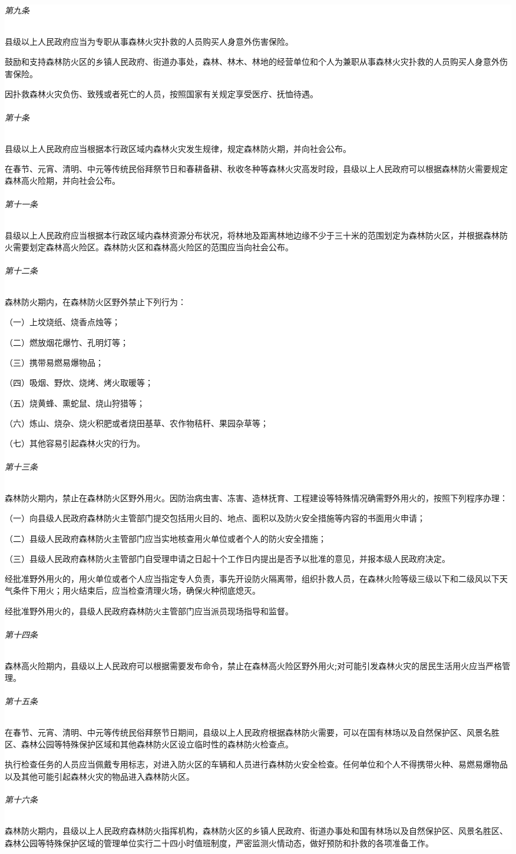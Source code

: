 ###### 第九条

县级以上人民政府应当为专职从事森林火灾扑救的人员购买人身意外伤害保险。

鼓励和支持森林防火区的乡镇人民政府、街道办事处，森林、林木、林地的经营单位和个人为兼职从事森林火灾扑救的人员购买人身意外伤害保险。

因扑救森林火灾负伤、致残或者死亡的人员，按照国家有关规定享受医疗、抚恤待遇。

###### 第十条

县级以上人民政府应当根据本行政区域内森林火灾发生规律，规定森林防火期，并向社会公布。

在春节、元宵、清明、中元等传统民俗拜祭节日和春耕备耕、秋收冬种等森林火灾高发时段，县级以上人民政府可以根据森林防火需要规定森林高火险期，并向社会公布。

###### 第十一条

县级以上人民政府应当根据本行政区域内森林资源分布状况，将林地及距离林地边缘不少于三十米的范围划定为森林防火区，并根据森林防火需要划定森林高火险区。森林防火区和森林高火险区的范围应当向社会公布。

###### 第十二条

森林防火期内，在森林防火区野外禁止下列行为：

（一）上坟烧纸、烧香点烛等；

（二）燃放烟花爆竹、孔明灯等；

（三）携带易燃易爆物品；

（四）吸烟、野炊、烧烤、烤火取暖等；

（五）烧黄蜂、熏蛇鼠、烧山狩猎等；

（六）炼山、烧杂、烧火积肥或者烧田基草、农作物秸秆、果园杂草等；

（七）其他容易引起森林火灾的行为。

###### 第十三条

森林防火期内，禁止在森林防火区野外用火。因防治病虫害、冻害、造林抚育、工程建设等特殊情况确需野外用火的，按照下列程序办理：

（一）向县级人民政府森林防火主管部门提交包括用火目的、地点、面积以及防火安全措施等内容的书面用火申请；

（二）县级人民政府森林防火主管部门应当实地核查用火单位或者个人的防火安全措施；

（三）县级人民政府森林防火主管部门自受理申请之日起十个工作日内提出是否予以批准的意见，并报本级人民政府决定。

经批准野外用火的，用火单位或者个人应当指定专人负责，事先开设防火隔离带，组织扑救人员，在森林火险等级三级以下和二级风以下天气条件下用火；用火结束后，应当检查清理火场，确保火种彻底熄灭。

经批准野外用火的，县级人民政府森林防火主管部门应当派员现场指导和监督。

###### 第十四条

森林高火险期内，县级以上人民政府可以根据需要发布命令，禁止在森林高火险区野外用火;对可能引发森林火灾的居民生活用火应当严格管理。

###### 第十五条

在春节、元宵、清明、中元等传统民俗拜祭节日期间，县级以上人民政府根据森林防火需要，可以在国有林场以及自然保护区、风景名胜区、森林公园等特殊保护区域和其他森林防火区设立临时性的森林防火检查点。

执行检查任务的人员应当佩戴专用标志，对进入防火区的车辆和人员进行森林防火安全检查。任何单位和个人不得携带火种、易燃易爆物品以及其他可能引起森林火灾的物品进入森林防火区。

###### 第十六条

森林防火期内，县级以上人民政府森林防火指挥机构，森林防火区的乡镇人民政府、街道办事处和国有林场以及自然保护区、风景名胜区、森林公园等特殊保护区域的管理单位实行二十四小时值班制度，严密监测火情动态，做好预防和扑救的各项准备工作。
